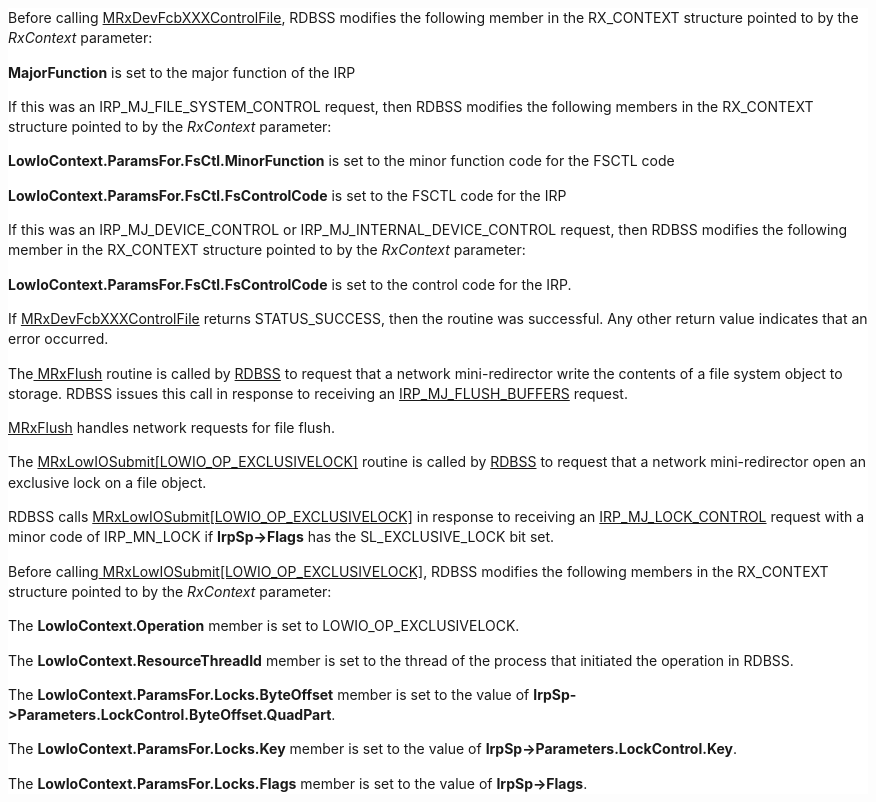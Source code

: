 Before calling <a href="https://msdn.microsoft.com/library/windows/hardware/ff549876">MRxDevFcbXXXControlFile</a>, RDBSS modifies the following member in the RX_CONTEXT structure pointed to by the <i>RxContext</i> parameter:

<b>MajorFunction</b> is set to the major function of the IRP

If this was an IRP_MJ_FILE_SYSTEM_CONTROL request, then RDBSS modifies the following members in the RX_CONTEXT structure pointed to by the <i>RxContext</i> parameter:

<b>LowIoContext.ParamsFor.FsCtl.MinorFunction</b> is set to the minor function code for the FSCTL code

<b>LowIoContext.ParamsFor.FsCtl.FsControlCode</b> is set to the FSCTL code for the IRP

If this was an IRP_MJ_DEVICE_CONTROL or IRP_MJ_INTERNAL_DEVICE_CONTROL request, then RDBSS modifies the following member in the RX_CONTEXT structure pointed to by the <i>RxContext</i> parameter:

<b>LowIoContext.ParamsFor.FsCtl.FsControlCode</b> is set to the control code for the IRP.

If <a href="https://msdn.microsoft.com/library/windows/hardware/ff549876">MRxDevFcbXXXControlFile</a> returns STATUS_SUCCESS, then the routine was successful. Any other return value indicates that an error occurred.

The<a href="https://msdn.microsoft.com/b133a91f-3f8c-45af-a02c-58d894a2fa2e"> MRxFlush</a> routine is called by <a href="https://docs.microsoft.com/en-us/windows-hardware/drivers/ifs/the-rdbss-driver-and-library">RDBSS</a> to request that a network mini-redirector write the contents of a file system object to storage. RDBSS issues this call in response to receiving an <a href="https://msdn.microsoft.com/library/windows/hardware/ff549235">IRP_MJ_FLUSH_BUFFERS</a> request.


<a href="https://msdn.microsoft.com/library/windows/hardware/ff550669">MRxFlush</a> handles network requests for file flush.

The <a href="https://msdn.microsoft.com/library/windows/hardware/ff550703">MRxLowIOSubmit[LOWIO_OP_EXCLUSIVELOCK]</a> routine is called by <a href="https://docs.microsoft.com/en-us/windows-hardware/drivers/ifs/the-rdbss-driver-and-library">RDBSS</a> to request that a network mini-redirector open an exclusive lock on a file object.

RDBSS calls <a href="https://msdn.microsoft.com/library/windows/hardware/ff550703">MRxLowIOSubmit[LOWIO_OP_EXCLUSIVELOCK]</a> in response to receiving an <a href="https://msdn.microsoft.com/library/windows/hardware/ff549251">IRP_MJ_LOCK_CONTROL</a> request with a minor code of IRP_MN_LOCK if <b>IrpSp-&gt;Flags</b> has the SL_EXCLUSIVE_LOCK bit set.

Before calling<a href="https://msdn.microsoft.com/7f6613d1-63fb-4505-966d-155dc2b80ffe"> MRxLowIOSubmit[LOWIO_OP_EXCLUSIVELOCK]</a>, RDBSS modifies the following members in the RX_CONTEXT structure pointed to by the <i>RxContext</i> parameter:

The <b>LowIoContext.Operation</b> member is set to LOWIO_OP_EXCLUSIVELOCK.

The <b>LowIoContext.ResourceThreadId</b> member is set to the thread of the process that initiated the operation in RDBSS.

The <b>LowIoContext.ParamsFor.Locks.ByteOffset</b> member is set to the value of <b>IrpSp-&gt;Parameters.LockControl.ByteOffset.QuadPart</b>.

The <b>LowIoContext.ParamsFor.Locks.Key</b> member is set to the value of <b>IrpSp-&gt;Parameters.LockControl.Key</b>.

The <b>LowIoContext.ParamsFor.Locks.Flags</b> member is set to the value of <b>IrpSp-&gt;Flags</b>.
